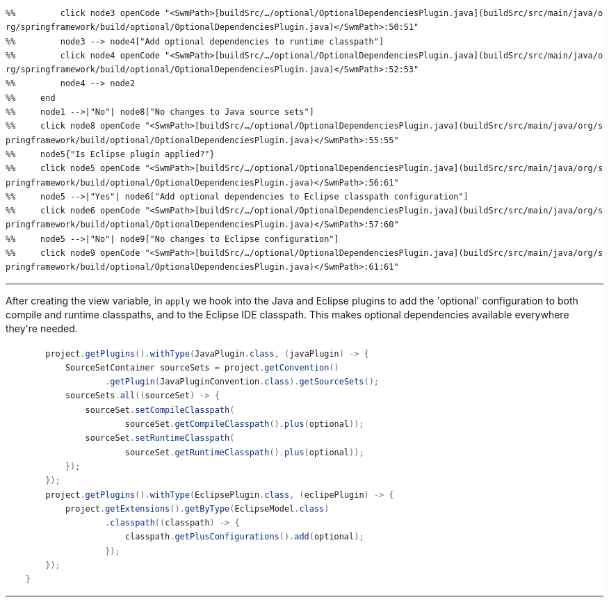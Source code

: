 ```mermaid
%%         click node3 openCode "<SwmPath>[buildSrc/…/optional/OptionalDependenciesPlugin.java](buildSrc/src/main/java/org/springframework/build/optional/OptionalDependenciesPlugin.java)</SwmPath>:50:51"
%%         node3 --> node4["Add optional dependencies to runtime classpath"]
%%         click node4 openCode "<SwmPath>[buildSrc/…/optional/OptionalDependenciesPlugin.java](buildSrc/src/main/java/org/springframework/build/optional/OptionalDependenciesPlugin.java)</SwmPath>:52:53"
%%         node4 --> node2
%%     end
%%     node1 -->|"No"| node8["No changes to Java source sets"]
%%     click node8 openCode "<SwmPath>[buildSrc/…/optional/OptionalDependenciesPlugin.java](buildSrc/src/main/java/org/springframework/build/optional/OptionalDependenciesPlugin.java)</SwmPath>:55:55"
%%     node5{"Is Eclipse plugin applied?"}
%%     click node5 openCode "<SwmPath>[buildSrc/…/optional/OptionalDependenciesPlugin.java](buildSrc/src/main/java/org/springframework/build/optional/OptionalDependenciesPlugin.java)</SwmPath>:56:61"
%%     node5 -->|"Yes"| node6["Add optional dependencies to Eclipse classpath configuration"]
%%     click node6 openCode "<SwmPath>[buildSrc/…/optional/OptionalDependenciesPlugin.java](buildSrc/src/main/java/org/springframework/build/optional/OptionalDependenciesPlugin.java)</SwmPath>:57:60"
%%     node5 -->|"No"| node9["No changes to Eclipse configuration"]
%%     click node9 openCode "<SwmPath>[buildSrc/…/optional/OptionalDependenciesPlugin.java](buildSrc/src/main/java/org/springframework/build/optional/OptionalDependenciesPlugin.java)</SwmPath>:61:61"
```

<SwmSnippet path="/buildSrc/src/main/java/org/springframework/build/optional/OptionalDependenciesPlugin.java" line="46">

---

After creating the view variable, in <SwmToken path="spring-webflow/src/main/java/org/springframework/webflow/security/SecurityFlowExecutionListener.java" pos="123:14:14" line-data="			AuthorizationManager&lt;Object&gt; manager = this.authorizationManagerInitializer.apply(rule);">`apply`</SwmToken> we hook into the Java and Eclipse plugins to add the 'optional' configuration to both compile and runtime classpaths, and to the Eclipse IDE classpath. This makes optional dependencies available everywhere they're needed.

```java
		project.getPlugins().withType(JavaPlugin.class, (javaPlugin) -> {
			SourceSetContainer sourceSets = project.getConvention()
					.getPlugin(JavaPluginConvention.class).getSourceSets();
			sourceSets.all((sourceSet) -> {
				sourceSet.setCompileClasspath(
						sourceSet.getCompileClasspath().plus(optional));
				sourceSet.setRuntimeClasspath(
						sourceSet.getRuntimeClasspath().plus(optional));
			});
		});
		project.getPlugins().withType(EclipsePlugin.class, (eclipePlugin) -> {
			project.getExtensions().getByType(EclipseModel.class)
					.classpath((classpath) -> {
						classpath.getPlusConfigurations().add(optional);
					});
		});
	}
```

---